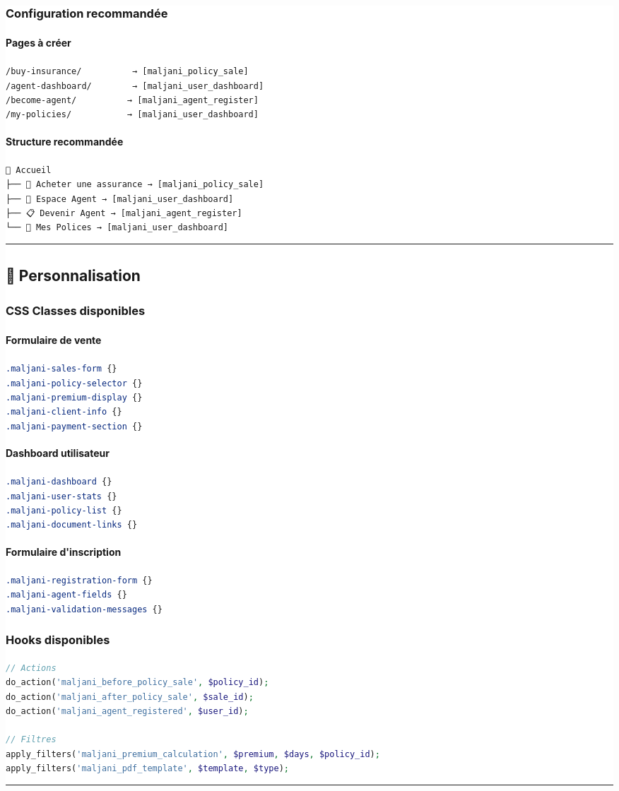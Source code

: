 ### Configuration recommandée

#### Pages à créer
```
/buy-insurance/          → [maljani_policy_sale]
/agent-dashboard/        → [maljani_user_dashboard]
/become-agent/          → [maljani_agent_register]
/my-policies/           → [maljani_user_dashboard]
```

#### Structure recommandée
```
📄 Accueil
├── 🛒 Acheter une assurance → [maljani_policy_sale]
├── 👤 Espace Agent → [maljani_user_dashboard]
├── 📋 Devenir Agent → [maljani_agent_register]
└── 📄 Mes Polices → [maljani_user_dashboard]
```

---

## 🎨 Personnalisation

### CSS Classes disponibles

#### Formulaire de vente
```css
.maljani-sales-form {}
.maljani-policy-selector {}
.maljani-premium-display {}
.maljani-client-info {}
.maljani-payment-section {}
```

#### Dashboard utilisateur
```css
.maljani-dashboard {}
.maljani-user-stats {}
.maljani-policy-list {}
.maljani-document-links {}
```

#### Formulaire d'inscription
```css
.maljani-registration-form {}
.maljani-agent-fields {}
.maljani-validation-messages {}
```

### Hooks disponibles
```php
// Actions
do_action('maljani_before_policy_sale', $policy_id);
do_action('maljani_after_policy_sale', $sale_id);
do_action('maljani_agent_registered', $user_id);

// Filtres
apply_filters('maljani_premium_calculation', $premium, $days, $policy_id);
apply_filters('maljani_pdf_template', $template, $type);
```

---